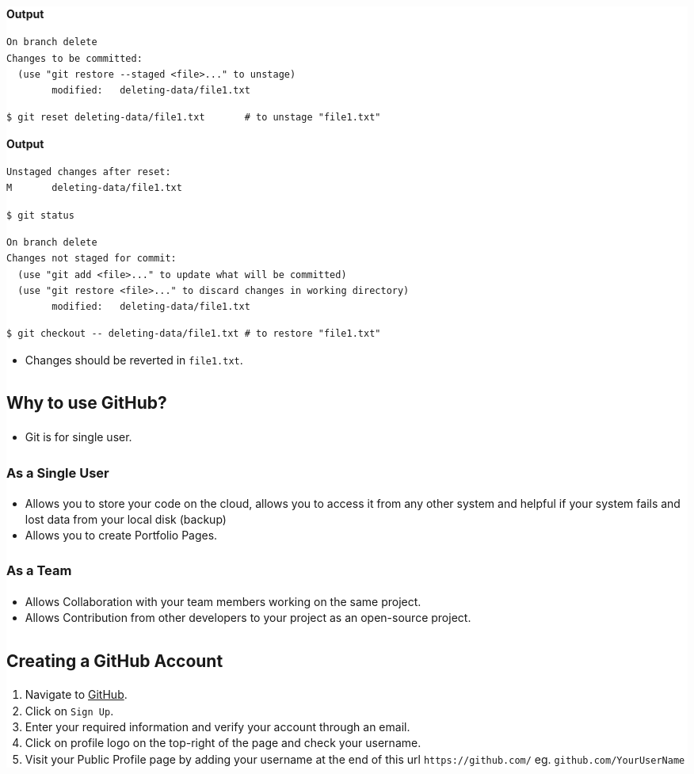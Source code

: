 **Output**

```
On branch delete
Changes to be committed:
  (use "git restore --staged <file>..." to unstage)
        modified:   deleting-data/file1.txt
```

```shell
$ git reset deleting-data/file1.txt       # to unstage "file1.txt"
```

**Output**

```
Unstaged changes after reset:
M       deleting-data/file1.txt
```

```shell
$ git status
```

```
On branch delete
Changes not staged for commit:
  (use "git add <file>..." to update what will be committed)
  (use "git restore <file>..." to discard changes in working directory)
        modified:   deleting-data/file1.txt
```

```shell
$ git checkout -- deleting-data/file1.txt # to restore "file1.txt"
```

-   Changes should be reverted in `file1.txt`.

## **Why to use GitHub?**

-   Git is for single user.

### **As a Single User**

-   Allows you to store your code on the cloud, allows you to access it from any other system and helpful if your system fails and lost data from your local disk (backup)
-   Allows you to create Portfolio Pages.

### **As a Team**

-   Allows Collaboration with your team members working on the same project.
-   Allows Contribution from other developers to your project as an open-source project.

## **Creating a GitHub Account**

1. Navigate to [GitHub](https://github.com).
2. Click on `Sign Up`.
3. Enter your required information and verify your account through an email.
4. Click on profile logo on the top-right of the page and check your username.
5. Visit your Public Profile page by adding your username at the end of this url `https://github.com/` eg. `github.com/YourUserName`
